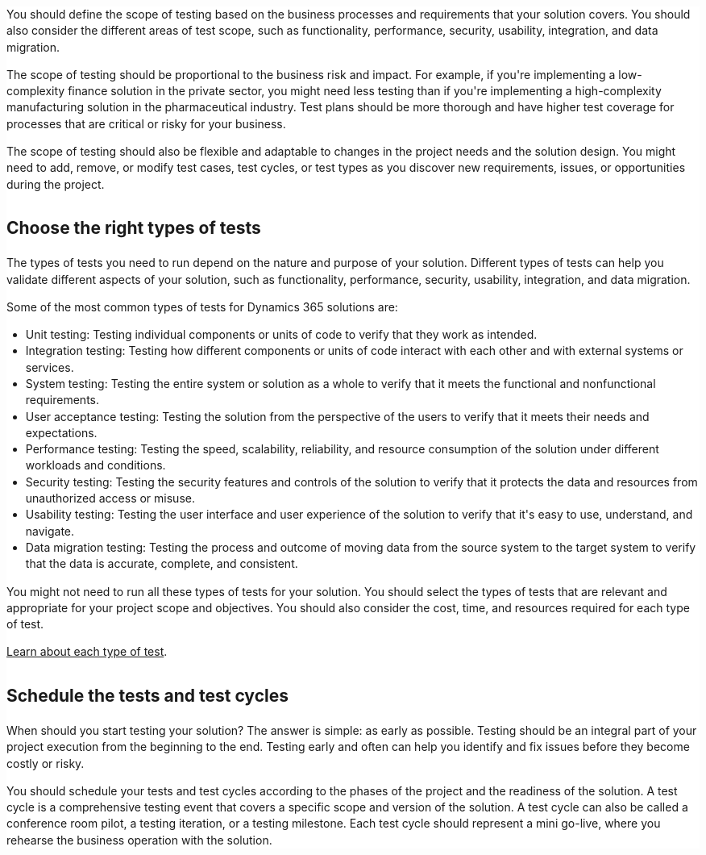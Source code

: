 You should define the scope of testing based on the business processes and requirements that your solution covers. You should also consider the different areas of test scope, such as functionality, performance, security, usability, integration, and data migration.

The scope of testing should be proportional to the business risk and impact. For example, if you're implementing a low-complexity finance solution in the private sector, you might need less testing than if you're implementing a high-complexity manufacturing solution in the pharmaceutical industry. Test plans should be more thorough and have higher test coverage for processes that are critical or risky for your business.

The scope of testing should also be flexible and adaptable to changes in the project needs and the solution design. You might need to add, remove, or modify test cases, test cycles, or test types as you discover new requirements, issues, or opportunities during the project.

## Choose the right types of tests

The types of tests you need to run depend on the nature and purpose of your solution. Different types of tests can help you validate different aspects of your solution, such as functionality, performance, security, usability, integration, and data migration.

Some of the most common types of tests for Dynamics 365 solutions are:

- Unit testing: Testing individual components or units of code to verify that they work as intended.
- Integration testing: Testing how different components or units of code interact with each other and with external systems or services.
- System testing: Testing the entire system or solution as a whole to verify that it meets the functional and nonfunctional requirements.
- User acceptance testing: Testing the solution from the perspective of the users to verify that it meets their needs and expectations.
- Performance testing: Testing the speed, scalability, reliability, and resource consumption of the solution under different workloads and conditions.
- Security testing: Testing the security features and controls of the solution to verify that it protects the data and resources from unauthorized access or misuse.
- Usability testing: Testing the user interface and user experience of the solution to verify that it's easy to use, understand, and navigate.
- Data migration testing: Testing the process and outcome of moving data from the source system to the target system to verify that the data is accurate, complete, and consistent.

You might not need to run all these types of tests for your solution. You should select the types of tests that are relevant and appropriate for your project scope and objectives. You should also consider the cost, time, and resources required for each type of test.

[Learn about each type of test](testing-strategy-test-types.md).

## Schedule the tests and test cycles

When should you start testing your solution? The answer is simple: as early as possible. Testing should be an integral part of your project execution from the beginning to the end. Testing early and often can help you identify and fix issues before they become costly or risky.

You should schedule your tests and test cycles according to the phases of the project and the readiness of the solution. A test cycle is a comprehensive testing event that covers a specific scope and version of the solution. A test cycle can also be called a conference room pilot, a testing iteration, or a testing milestone. Each test cycle should represent a mini go-live, where you rehearse the business operation with the solution.

